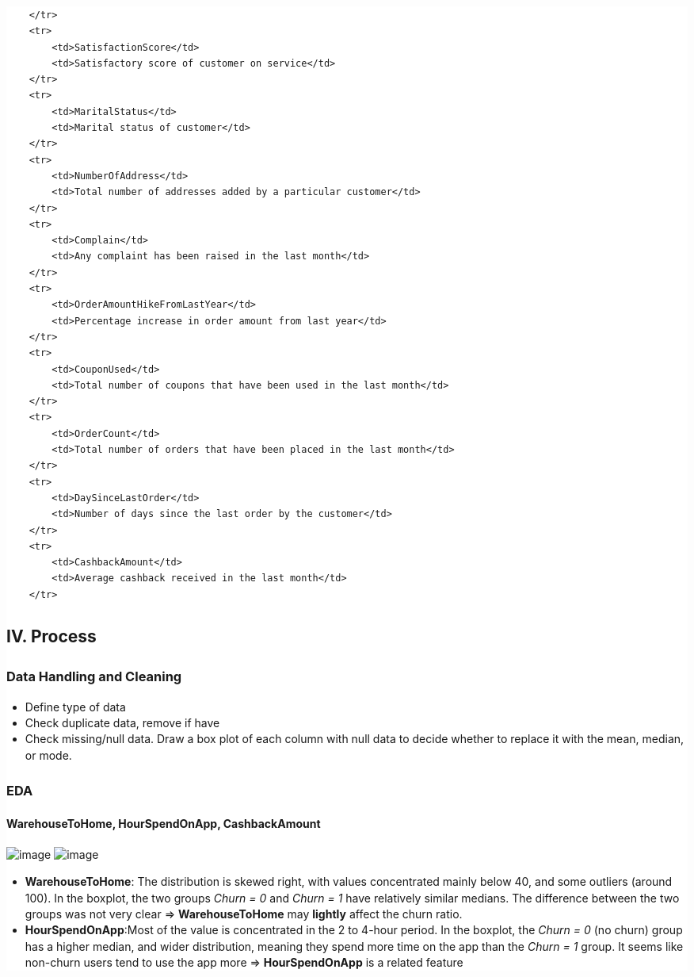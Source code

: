         </tr>
        <tr>
            <td>SatisfactionScore</td>
            <td>Satisfactory score of customer on service</td>
        </tr>
        <tr>
            <td>MaritalStatus</td>
            <td>Marital status of customer</td>
        </tr>
        <tr>
            <td>NumberOfAddress</td>
            <td>Total number of addresses added by a particular customer</td>
        </tr>
        <tr>
            <td>Complain</td>
            <td>Any complaint has been raised in the last month</td>
        </tr>
        <tr>
            <td>OrderAmountHikeFromLastYear</td>
            <td>Percentage increase in order amount from last year</td>
        </tr>
        <tr>
            <td>CouponUsed</td>
            <td>Total number of coupons that have been used in the last month</td>
        </tr>
        <tr>
            <td>OrderCount</td>
            <td>Total number of orders that have been placed in the last month</td>
        </tr>
        <tr>
            <td>DaySinceLastOrder</td>
            <td>Number of days since the last order by the customer</td>
        </tr>
        <tr>
            <td>CashbackAmount</td>
            <td>Average cashback received in the last month</td>
        </tr>
</table>

## IV. Process
### Data Handling and Cleaning
* Define type of data
* Check duplicate data, remove if have
* Check missing/null data. Draw a box plot of each column with null data to decide whether to replace it with the mean, median, or mode.

### EDA
#### WarehouseToHome, HourSpendOnApp, CashbackAmount
![image](https://github.com/user-attachments/assets/dc95d0a8-0b6d-4101-98e9-3ded882de32a)
![image](https://github.com/user-attachments/assets/d1339694-71aa-4f15-93d2-38e3a13b7685)
* __WarehouseToHome__: The distribution is skewed right, with values ​​concentrated mainly below 40, and some outliers (around 100). In the boxplot, the two groups _Churn = 0_ and _Churn = 1_ have relatively similar medians. The difference between the two groups was not very clear => __WarehouseToHome__ may __lightly__ affect the churn ratio.
* __HourSpendOnApp__:Most of the value is concentrated in the 2 to 4-hour period. In the boxplot, the _Churn = 0_ (no churn) group has a higher median, and wider distribution, meaning they spend more time on the app than the _Churn = 1_ group. It seems like non-churn users tend to use the app more => __HourSpendOnApp__ is a related feature